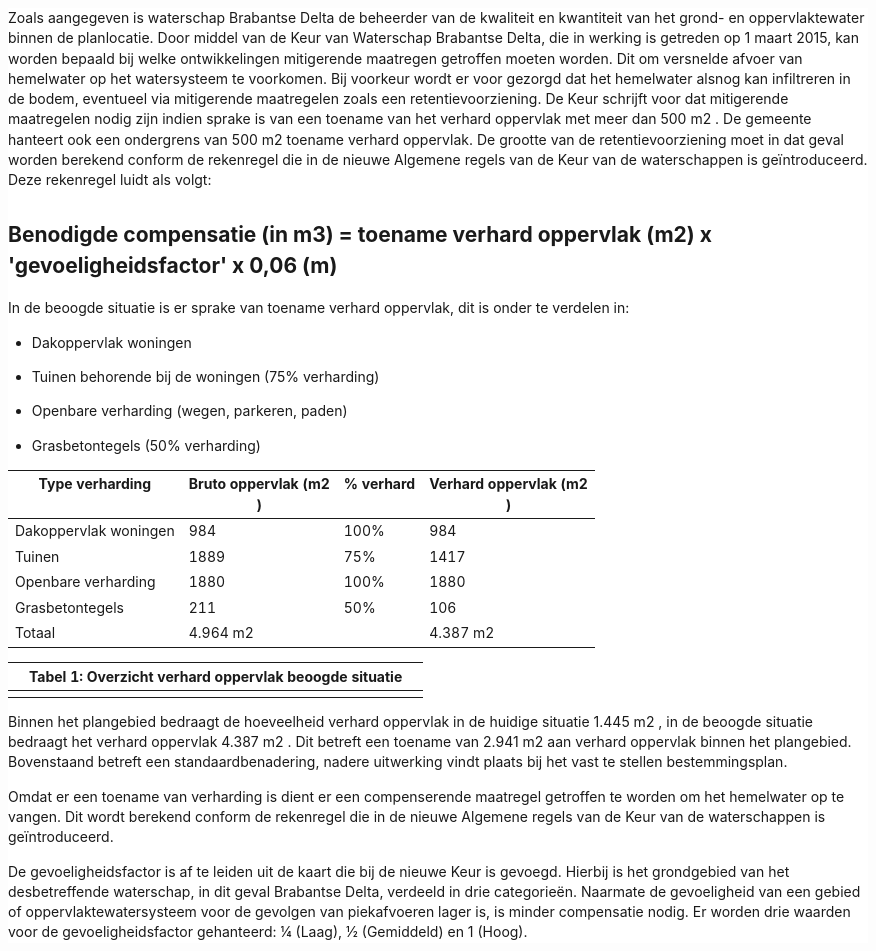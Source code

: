 Zoals aangegeven is waterschap Brabantse Delta de beheerder van de kwaliteit en kwantiteit van het grond- en oppervlaktewater binnen de planlocatie. Door middel van de Keur van Waterschap Brabantse Delta, die in werking is getreden op 1 maart 2015, kan worden bepaald bij welke ontwikkelingen mitigerende maatregen getroffen moeten worden. Dit om versnelde afvoer van hemelwater op het watersysteem te voorkomen. Bij voorkeur wordt er voor gezorgd dat het hemelwater alsnog kan infiltreren in de bodem, eventueel via mitigerende maatregelen zoals een retentievoorziening. De Keur schrijft voor dat mitigerende maatregelen nodig zijn indien sprake is van een toename van het verhard oppervlak met meer dan 500 m2 . De gemeente hanteert ook een ondergrens van 500 m2 toename verhard oppervlak. De grootte van de retentievoorziening moet in dat geval worden berekend conform de rekenregel die in de nieuwe Algemene regels van de Keur van de waterschappen is geïntroduceerd. Deze rekenregel luidt als volgt:

## **Benodigde compensatie (in m3) = toename verhard oppervlak (m2) x 'gevoeligheidsfactor' x 0,06 (m)**

In de beoogde situatie is er sprake van toename verhard oppervlak, dit is onder te verdelen in:

- Dakoppervlak woningen
- Tuinen behorende bij de woningen (75% verharding)
- Openbare verharding (wegen, parkeren, paden)

- Grasbetontegels (50% verharding)

| Type verharding       | Bruto oppervlak (m2<br>) | % verhard | Verhard oppervlak (m2<br>) |
|-----------------------|--------------------------|-----------|----------------------------|
| Dakoppervlak woningen | 984                      | 100%      | 984                        |
| Tuinen                | 1889                     | 75%       | 1417                       |
| Openbare verharding   | 1880                     | 100%      | 1880                       |
| Grasbetontegels       | 211                      | 50%       | 106                        |
| Totaal                | 4.964 m2                 |           | 4.387 m2                   |

|  | Tabel 1: Overzicht verhard oppervlak beoogde situatie |  |
|--|-------------------------------------------------------|--|
|  |                                                       |  |

Binnen het plangebied bedraagt de hoeveelheid verhard oppervlak in de huidige situatie 1.445 m2 , in de beoogde situatie bedraagt het verhard oppervlak 4.387 m2 . Dit betreft een toename van 2.941 m2 aan verhard oppervlak binnen het plangebied. Bovenstaand betreft een standaardbenadering, nadere uitwerking vindt plaats bij het vast te stellen bestemmingsplan.

Omdat er een toename van verharding is dient er een compenserende maatregel getroffen te worden om het hemelwater op te vangen. Dit wordt berekend conform de rekenregel die in de nieuwe Algemene regels van de Keur van de waterschappen is geïntroduceerd.

De gevoeligheidsfactor is af te leiden uit de kaart die bij de nieuwe Keur is gevoegd. Hierbij is het grondgebied van het desbetreffende waterschap, in dit geval Brabantse Delta, verdeeld in drie categorieën. Naarmate de gevoeligheid van een gebied of oppervlaktewatersysteem voor de gevolgen van piekafvoeren lager is, is minder compensatie nodig. Er worden drie waarden voor de gevoeligheidsfactor gehanteerd: ¼ (Laag), ½ (Gemiddeld) en 1 (Hoog).
